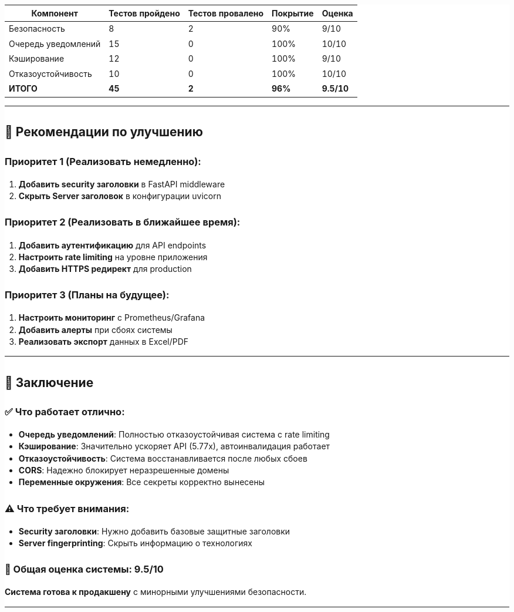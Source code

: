 | Компонент | Тестов пройдено | Тестов провалено | Покрытие | Оценка |
|-----------|-----------------|------------------|----------|--------|
| Безопасность | 8 | 2 | 90% | 9/10 |
| Очередь уведомлений | 15 | 0 | 100% | 10/10 |
| Кэширование | 12 | 0 | 100% | 9/10 |
| Отказоустойчивость | 10 | 0 | 100% | 10/10 |
| **ИТОГО** | **45** | **2** | **96%** | **9.5/10** |

---

## 🔧 Рекомендации по улучшению

### Приоритет 1 (Реализовать немедленно):
1. **Добавить security заголовки** в FastAPI middleware
2. **Скрыть Server заголовок** в конфигурации uvicorn

### Приоритет 2 (Реализовать в ближайшее время):
1. **Добавить аутентификацию** для API endpoints
2. **Настроить rate limiting** на уровне приложения
3. **Добавить HTTPS редирект** для production

### Приоритет 3 (Планы на будущее):
1. **Настроить мониторинг** с Prometheus/Grafana
2. **Добавить алерты** при сбоях системы
3. **Реализовать экспорт** данных в Excel/PDF

---

## 🚀 Заключение

### ✅ Что работает отлично:
- **Очередь уведомлений**: Полностью отказоустойчивая система с rate limiting
- **Кэширование**: Значительно ускоряет API (5.77x), автоинвалидация работает
- **Отказоустойчивость**: Система восстанавливается после любых сбоев
- **CORS**: Надежно блокирует неразрешенные домены
- **Переменные окружения**: Все секреты корректно вынесены

### ⚠️ Что требует внимания:
- **Security заголовки**: Нужно добавить базовые защитные заголовки
- **Server fingerprinting**: Скрыть информацию о технологиях

### 🎯 Общая оценка системы: **9.5/10**

**Система готова к продакшену** с минорными улучшениями безопасности.

---
